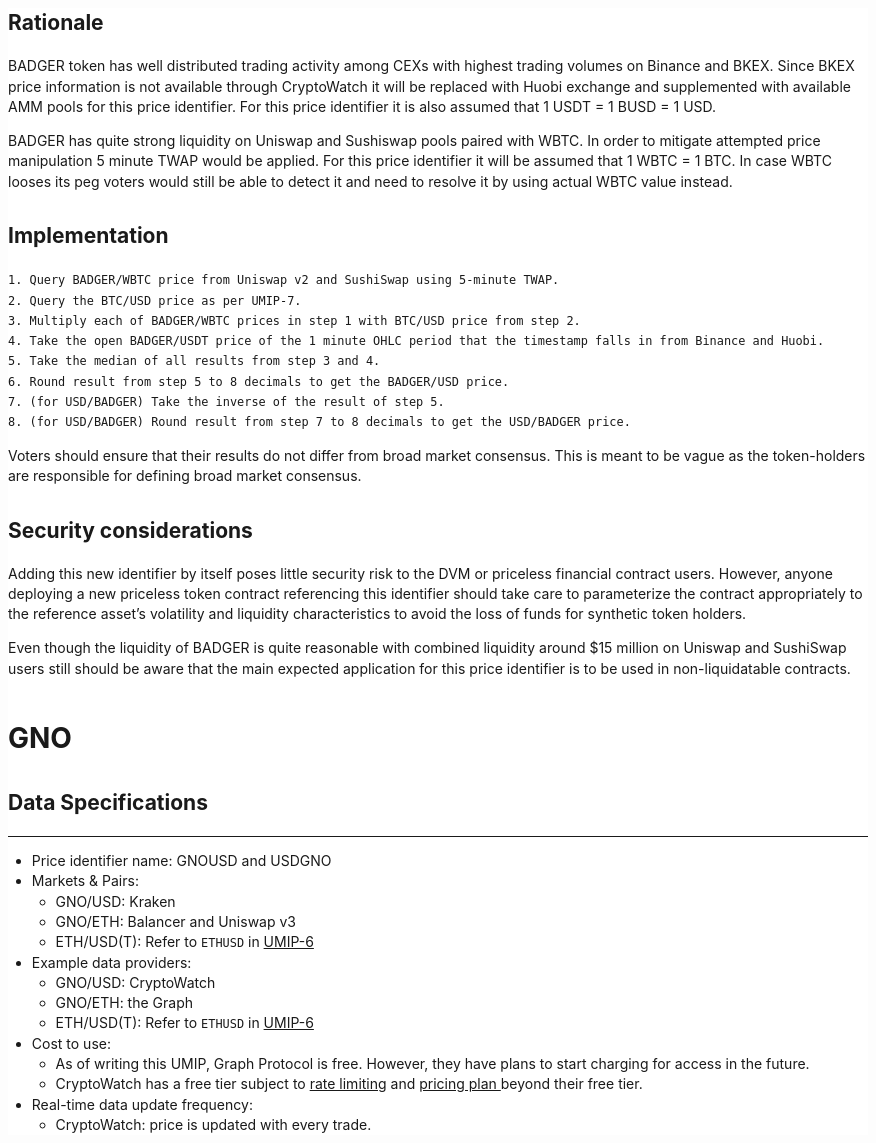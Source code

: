 ## Rationale

BADGER token has well distributed trading activity among CEXs with highest trading volumes on Binance and BKEX. Since BKEX price information is not available through CryptoWatch it will be replaced with Huobi exchange and supplemented with available AMM pools for this price identifier. For this price identifier it is also assumed that 1 USDT = 1 BUSD = 1 USD.

BADGER has quite strong liquidity on Uniswap and Sushiswap pools paired with WBTC. In order to mitigate attempted price manipulation 5 minute TWAP would be applied. For this price identifier it will be assumed that 1 WBTC = 1 BTC. In case WBTC looses its peg voters would still be able to detect it and need to resolve it by using actual WBTC value instead.

## Implementation

```
1. Query BADGER/WBTC price from Uniswap v2 and SushiSwap using 5-minute TWAP.
2. Query the BTC/USD price as per UMIP-7.
3. Multiply each of BADGER/WBTC prices in step 1 with BTC/USD price from step 2.
4. Take the open BADGER/USDT price of the 1 minute OHLC period that the timestamp falls in from Binance and Huobi.
5. Take the median of all results from step 3 and 4.
6. Round result from step 5 to 8 decimals to get the BADGER/USD price.
7. (for USD/BADGER) Take the inverse of the result of step 5.
8. (for USD/BADGER) Round result from step 7 to 8 decimals to get the USD/BADGER price.
```

Voters should ensure that their results do not differ from broad market consensus. This is meant to be vague as the token-holders are responsible for defining broad market consensus.

## Security considerations

Adding this new identifier by itself poses little security risk to the DVM or priceless financial contract users. However, anyone deploying a new priceless token contract referencing this identifier should take care to parameterize the contract appropriately to the reference asset’s volatility and liquidity characteristics to avoid the loss of funds for synthetic token holders.

Even though the liquidity of BADGER is quite reasonable with combined liquidity around $15 million on Uniswap and SushiSwap users still should be aware that the main expected application for this price identifier is to be used in non-liquidatable contracts.

# GNO

## Data Specifications

-----------------------------------------
- Price identifier name: GNOUSD and USDGNO
- Markets & Pairs:
  - GNO/USD: Kraken
  - GNO/ETH: Balancer and Uniswap v3
  - ETH/USD(T): Refer to `ETHUSD` in [UMIP-6](https://github.com/UMAprotocol/UMIPs/blob/master/UMIPs/umip-6.md)
- Example data providers:
  - GNO/USD: CryptoWatch
  - GNO/ETH: the Graph
  - ETH/USD(T): Refer to `ETHUSD` in [UMIP-6](https://github.com/UMAprotocol/UMIPs/blob/master/UMIPs/umip-6.md)
- Cost to use:
  - As of writing this UMIP, Graph Protocol is free. However, they have plans to start charging for access in the future.
  - CryptoWatch has a free tier subject to [rate limiting](https://docs.cryptowat.ch/rest-api/rate-limit) and [pricing plan ](https://cryptowat.ch/pricing) beyond their free tier.
- Real-time data update frequency:
  - CryptoWatch: price is updated with every trade.